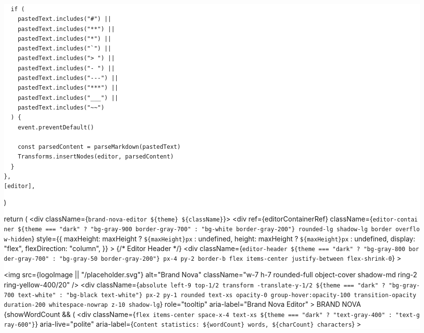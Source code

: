       if (
        pastedText.includes("#") ||
        pastedText.includes("**") ||
        pastedText.includes("*") ||
        pastedText.includes("`") ||
        pastedText.includes("> ") ||
        pastedText.includes("- ") ||
        pastedText.includes("---") ||
        pastedText.includes("***") ||
        pastedText.includes("___") ||
        pastedText.includes("~~")
      ) {
        event.preventDefault()

        const parsedContent = parseMarkdown(pastedText)
        Transforms.insertNodes(editor, parsedContent)
      }
    },
    [editor],
  )

  return (
    <div className={`brand-nova-editor ${theme} ${className}`}>
      <div
        ref={editorContainerRef}
        className={`editor-container ${theme === "dark" ? "bg-gray-900 border-gray-700" : "bg-white border-gray-200"} rounded-lg shadow-lg border overflow-hidden`}
        style={{
          maxHeight: maxHeight ? `${maxHeight}px` : undefined,
          height: maxHeight ? `${maxHeight}px` : undefined,
          display: "flex",
          flexDirection: "column",
        }}
      >
        {/* Editor Header */}
        <div
          className={`editor-header ${theme === "dark" ? "bg-gray-800 border-gray-700" : "bg-gray-50 border-gray-200"} px-4 py-2 border-b flex items-center justify-between flex-shrink-0`}
        >
          <div className="flex items-center space-x-3">
            <div className="logo-container relative group">
              <img
                src={logoImage || "/placeholder.svg"}
                alt="Brand Nova"
                className="w-7 h-7 rounded-full object-cover shadow-md ring-2 ring-yellow-400/20"
              />
              <div
                className={`absolute left-9 top-1/2 transform -translate-y-1/2 ${theme === "dark" ? "bg-gray-700 text-white" : "bg-black text-white"} px-2 py-1 rounded text-xs opacity-0 group-hover:opacity-100 transition-opacity duration-200 whitespace-nowrap z-10 shadow-lg`}
                role="tooltip"
                aria-label="Brand Nova Editor"
              >
                BRAND NOVA
              </div>
            </div>
          </div>
          {showWordCount && (
            <div
              className={`flex items-center space-x-4 text-xs ${theme === "dark" ? "text-gray-400" : "text-gray-600"}`}
              aria-live="polite"
              aria-label={`Content statistics: ${wordCount} words, ${charCount} characters`}
            >